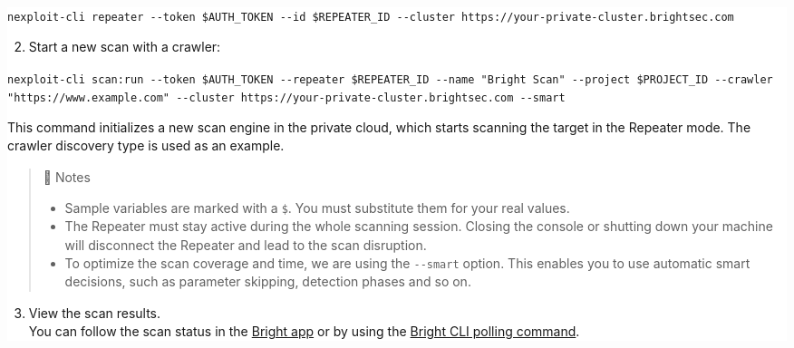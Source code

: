 ```shell
nexploit-cli repeater --token $AUTH_TOKEN --id $REPEATER_ID --cluster https://your-private-cluster.brightsec.com
```



2. Start a new scan with a crawler:

```shell
nexploit-cli scan:run --token $AUTH_TOKEN --repeater $REPEATER_ID --name "Bright Scan" --project $PROJECT_ID --crawler "https://www.example.com" --cluster https://your-private-cluster.brightsec.com --smart
```



This command initializes a new scan engine in the private cloud, which starts scanning the target in the Repeater mode. The crawler discovery type is used as an example.

> 📘 Notes
> 
> - Sample variables are marked with a `$`. You must substitute them for your real values.
> - The Repeater must stay active during the whole scanning session. Closing the console or shutting down your machine will disconnect the Repeater and lead to the scan disruption. 
> - To optimize the scan coverage and time, we are using the `--smart` option. This enables you to use automatic smart decisions, such as parameter skipping, detection phases and so on.

3. View the scan results.  
   You can follow the scan status in the [Bright app](https://app.neuralegion.com/) or by using the [Bright CLI polling command](/docs/checking-scan-status).